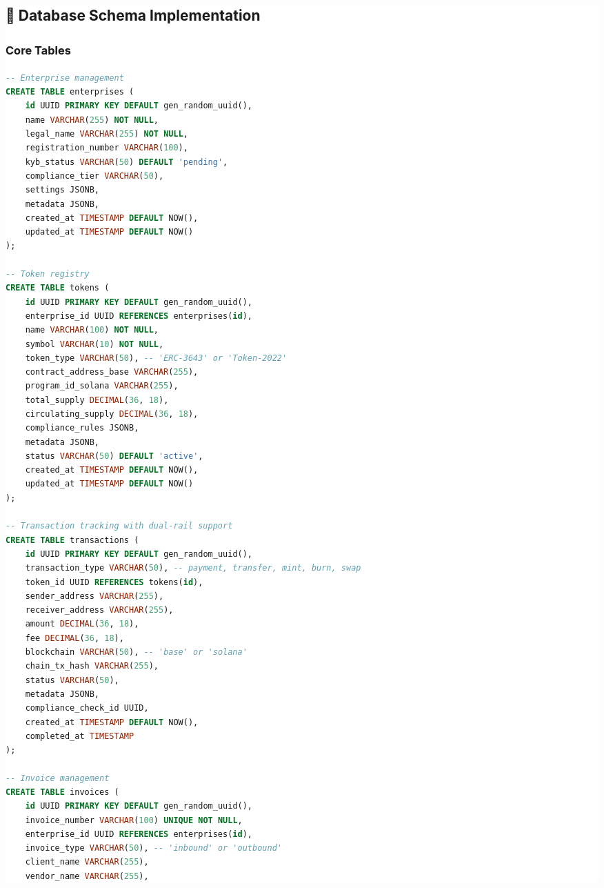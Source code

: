 ## 🔧 Database Schema Implementation

### Core Tables

```sql
-- Enterprise management
CREATE TABLE enterprises (
    id UUID PRIMARY KEY DEFAULT gen_random_uuid(),
    name VARCHAR(255) NOT NULL,
    legal_name VARCHAR(255) NOT NULL,
    registration_number VARCHAR(100),
    kyb_status VARCHAR(50) DEFAULT 'pending',
    compliance_tier VARCHAR(50),
    settings JSONB,
    metadata JSONB,
    created_at TIMESTAMP DEFAULT NOW(),
    updated_at TIMESTAMP DEFAULT NOW()
);

-- Token registry
CREATE TABLE tokens (
    id UUID PRIMARY KEY DEFAULT gen_random_uuid(),
    enterprise_id UUID REFERENCES enterprises(id),
    name VARCHAR(100) NOT NULL,
    symbol VARCHAR(10) NOT NULL,
    token_type VARCHAR(50), -- 'ERC-3643' or 'Token-2022'
    contract_address_base VARCHAR(255),
    program_id_solana VARCHAR(255),
    total_supply DECIMAL(36, 18),
    circulating_supply DECIMAL(36, 18),
    compliance_rules JSONB,
    metadata JSONB,
    status VARCHAR(50) DEFAULT 'active',
    created_at TIMESTAMP DEFAULT NOW(),
    updated_at TIMESTAMP DEFAULT NOW()
);

-- Transaction tracking with dual-rail support
CREATE TABLE transactions (
    id UUID PRIMARY KEY DEFAULT gen_random_uuid(),
    transaction_type VARCHAR(50), -- payment, transfer, mint, burn, swap
    token_id UUID REFERENCES tokens(id),
    sender_address VARCHAR(255),
    receiver_address VARCHAR(255),
    amount DECIMAL(36, 18),
    fee DECIMAL(36, 18),
    blockchain VARCHAR(50), -- 'base' or 'solana'
    chain_tx_hash VARCHAR(255),
    status VARCHAR(50),
    metadata JSONB,
    compliance_check_id UUID,
    created_at TIMESTAMP DEFAULT NOW(),
    completed_at TIMESTAMP
);

-- Invoice management
CREATE TABLE invoices (
    id UUID PRIMARY KEY DEFAULT gen_random_uuid(),
    invoice_number VARCHAR(100) UNIQUE NOT NULL,
    enterprise_id UUID REFERENCES enterprises(id),
    invoice_type VARCHAR(50), -- 'inbound' or 'outbound'
    client_name VARCHAR(255),
    vendor_name VARCHAR(255),
```
